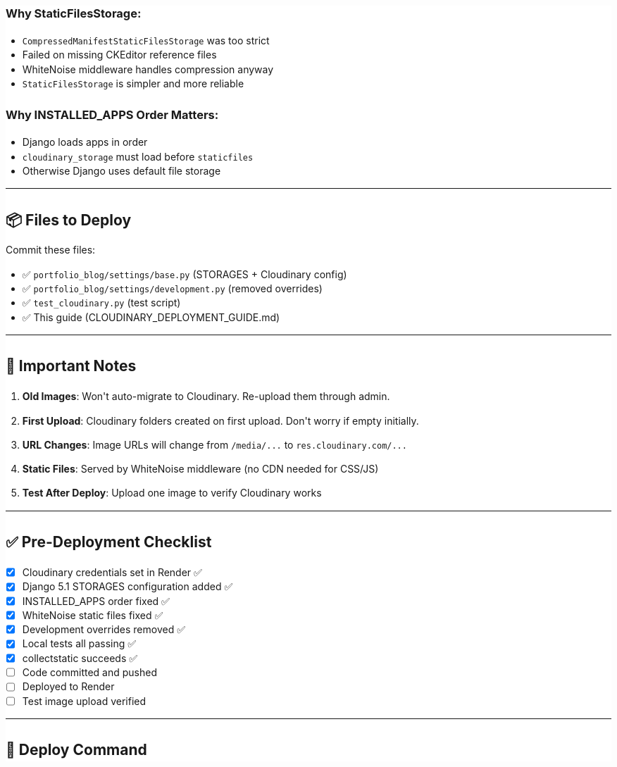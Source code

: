 ### Why StaticFilesStorage:
- `CompressedManifestStaticFilesStorage` was too strict
- Failed on missing CKEditor reference files
- WhiteNoise middleware handles compression anyway
- `StaticFilesStorage` is simpler and more reliable

### Why INSTALLED_APPS Order Matters:
- Django loads apps in order
- `cloudinary_storage` must load before `staticfiles`
- Otherwise Django uses default file storage

---

## 📦 Files to Deploy

Commit these files:
- ✅ `portfolio_blog/settings/base.py` (STORAGES + Cloudinary config)
- ✅ `portfolio_blog/settings/development.py` (removed overrides)
- ✅ `test_cloudinary.py` (test script)
- ✅ This guide (CLOUDINARY_DEPLOYMENT_GUIDE.md)

---

## 🚨 Important Notes

1. **Old Images**: Won't auto-migrate to Cloudinary. Re-upload them through admin.

2. **First Upload**: Cloudinary folders created on first upload. Don't worry if empty initially.

3. **URL Changes**: Image URLs will change from `/media/...` to `res.cloudinary.com/...`

4. **Static Files**: Served by WhiteNoise middleware (no CDN needed for CSS/JS)

5. **Test After Deploy**: Upload one image to verify Cloudinary works

---

## ✅ Pre-Deployment Checklist

- [x] Cloudinary credentials set in Render ✅
- [x] Django 5.1 STORAGES configuration added ✅
- [x] INSTALLED_APPS order fixed ✅
- [x] WhiteNoise static files fixed ✅
- [x] Development overrides removed ✅
- [x] Local tests all passing ✅
- [x] collectstatic succeeds ✅
- [ ] Code committed and pushed
- [ ] Deployed to Render
- [ ] Test image upload verified

---

## 🎯 Deploy Command

